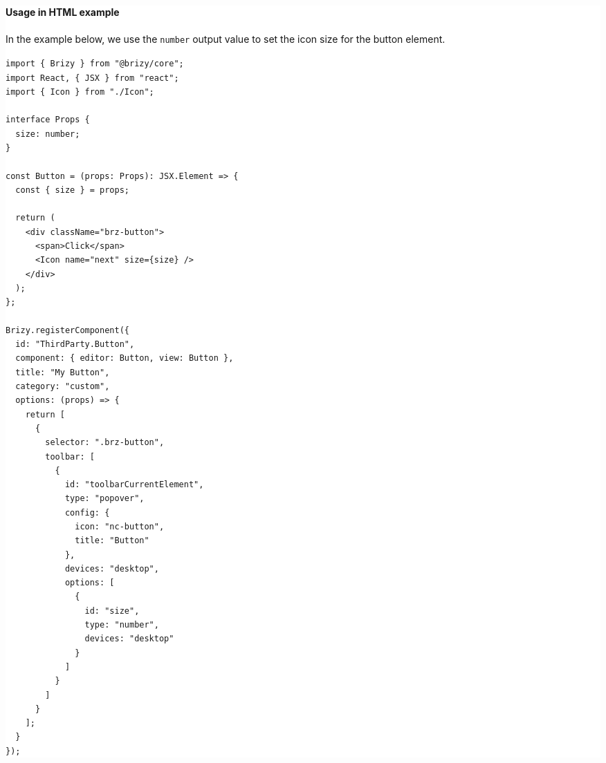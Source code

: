 #### Usage in HTML example

In the example below, we use the `number` output value to set the icon size for the button element.

```tsx
import { Brizy } from "@brizy/core";
import React, { JSX } from "react";
import { Icon } from "./Icon";

interface Props {
  size: number;
}

const Button = (props: Props): JSX.Element => {
  const { size } = props;

  return (
    <div className="brz-button">
      <span>Click</span>
      <Icon name="next" size={size} />
    </div>
  );
};

Brizy.registerComponent({
  id: "ThirdParty.Button",
  component: { editor: Button, view: Button },
  title: "My Button",
  category: "custom",
  options: (props) => {
    return [
      {
        selector: ".brz-button",
        toolbar: [
          {
            id: "toolbarCurrentElement",
            type: "popover",
            config: {
              icon: "nc-button",
              title: "Button"
            },
            devices: "desktop",
            options: [
              {
                id: "size",
                type: "number",
                devices: "desktop"
              }
            ]
          }
        ]
      }
    ];
  }
});
```
